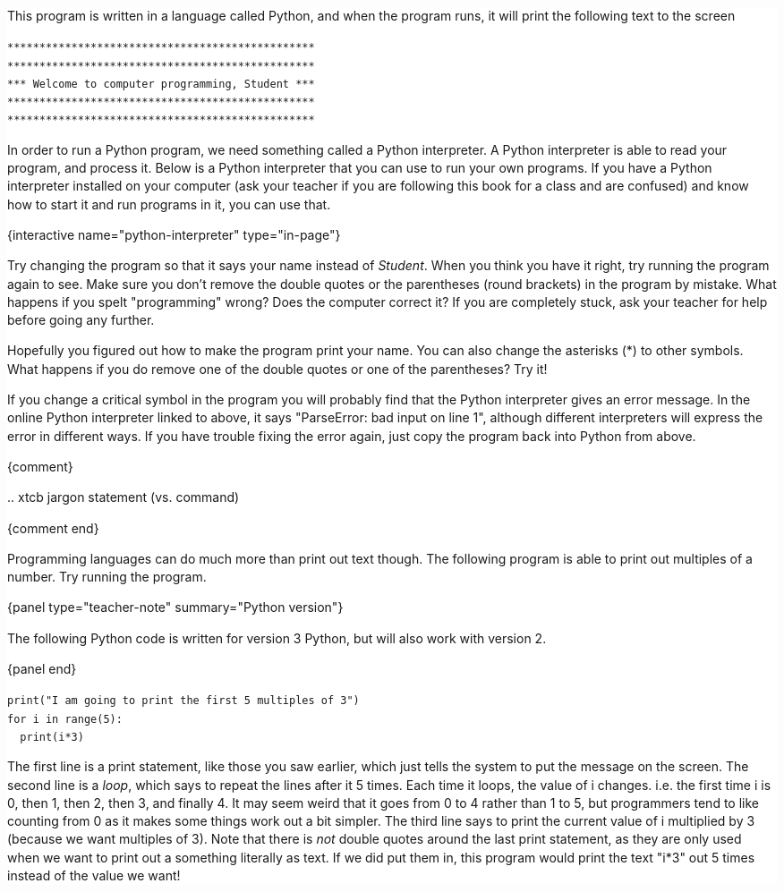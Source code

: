 This program is written in a language called Python, and when the program runs, it will print the following text to the screen

```
************************************************
************************************************
*** Welcome to computer programming, Student ***
************************************************
************************************************
```

In order to run a Python program, we need something called a Python interpreter. A Python interpreter is able to read your program, and process it. Below is a Python interpreter that you can use to run your own programs. If you have a Python interpreter installed on your computer (ask your teacher if you are following this book for a class and are confused) and know how to start it and run programs in it, you can use that.

{interactive name="python-interpreter" type="in-page"}

Try changing the program so that it says your name instead of *Student*. When you think you have it right, try running the program again to see. Make sure you don’t remove the double quotes or the parentheses (round brackets) in the program by mistake. What happens if you spelt "programming" wrong? Does the computer correct it? If you are completely stuck, ask your teacher for help before going any further.

Hopefully you figured out how to make the program print your name. You can also change the asterisks (\*) to other symbols.  What happens if you do remove one of the double quotes or one of the parentheses? Try it!

If you change a critical symbol in the program you will probably find that the Python interpreter gives an error message. In the online Python interpreter linked to above, it says "ParseError: bad input on line 1", although different interpreters will express the error in different ways. If you have trouble fixing the error again, just copy the program back into Python from above.

{comment}

.. xtcb jargon statement (vs. command)

{comment end}

Programming languages can do much more than print out text though. The following program is able to print out multiples of a number. Try running the program.

{panel type="teacher-note" summary="Python version"}

The following Python code is written for version 3 Python, but will also work with version 2.

{panel end}

```python3
print("I am going to print the first 5 multiples of 3")
for i in range(5):
  print(i*3)
```

The first line is a print statement, like those you saw earlier, which just tells the system to put the message on the screen. The second line is a *loop*, which says to repeat the lines after it 5 times. Each time it loops, the value of i changes. i.e. the first time i is 0, then 1, then 2, then 3, and finally 4. It may seem weird that it goes from 0 to 4 rather than 1 to 5, but programmers tend to like counting from 0 as it makes some things work out a bit simpler. The third line says to print the current value of i multiplied by 3 (because we want multiples of 3). Note that there is *not* double quotes around the last print statement, as they are only used when we want to print out a something literally as text. If we did put them in, this program would print the text "i*3" out 5 times instead of the value we want!
